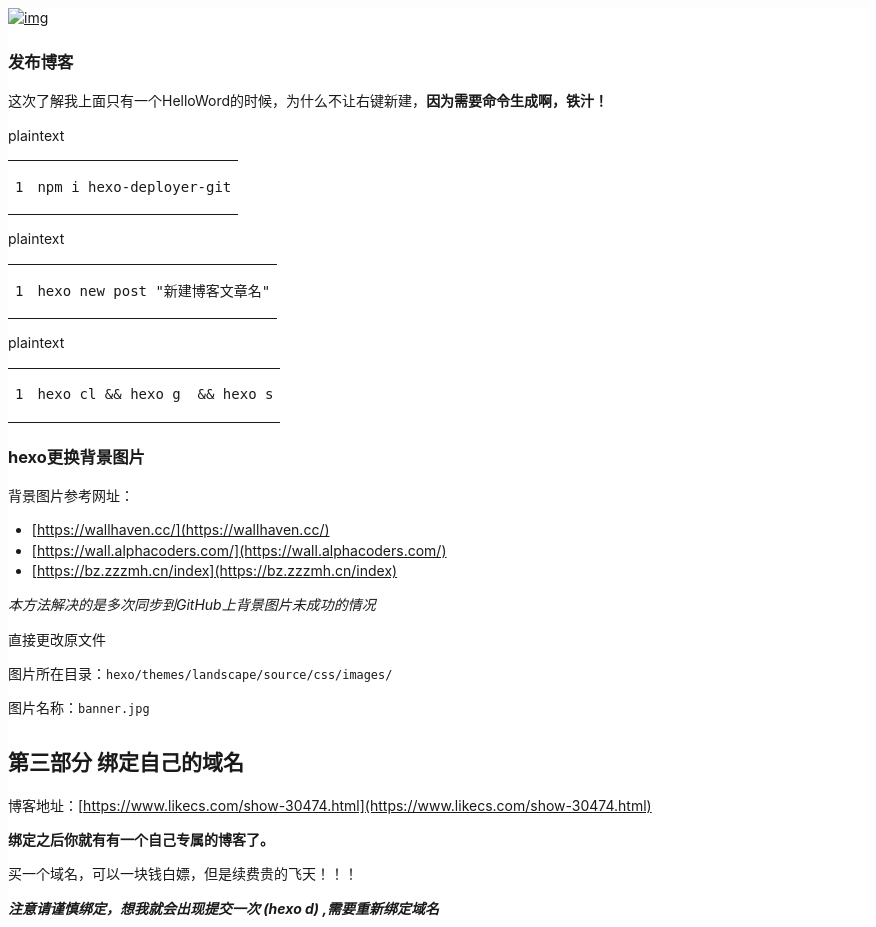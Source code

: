[![img](https://static001.geekbang.org/infoq/7e/7e4272e54cb25564b1e708e85c8539d2.png)](https://static001.geekbang.org/infoq/7e/7e4272e54cb25564b1e708e85c8539d2.png)

### [](https://wushishu.xyz/post/be8880ea.html#%E5%8F%91%E5%B8%83%E5%8D%9A%E5%AE%A2 "发布博客")发布博客

这次了解我上面只有一个HelloWord的时候，为什么不让右键新建，**因为需要命令生成啊，铁汁！**

plaintext

<table><tbody><tr><td class="gutter"><pre><span class="line">1</span><br></pre></td><td class="code"><pre><span class="line">npm i hexo-deployer-git</span><br></pre></td></tr></tbody></table>

plaintext

<table><tbody><tr><td class="gutter"><pre><span class="line">1</span><br></pre></td><td class="code"><pre><span class="line">hexo new post "新建博客文章名"</span><br></pre></td></tr></tbody></table>

plaintext

<table><tbody><tr><td class="gutter"><pre><span class="line">1</span><br></pre></td><td class="code"><pre><span class="line">hexo cl &amp;&amp; hexo g  &amp;&amp; hexo s</span><br></pre></td></tr></tbody></table>

### [](https://wushishu.xyz/post/be8880ea.html#hexo%E6%9B%B4%E6%8D%A2%E8%83%8C%E6%99%AF%E5%9B%BE%E7%89%87 "hexo更换背景图片")hexo更换背景图片

背景图片参考网址：

- [https://wallhaven.cc/](https://wallhaven.cc/)
- [https://wall.alphacoders.com/](https://wall.alphacoders.com/)
- [https://bz.zzzmh.cn/index](https://bz.zzzmh.cn/index)

_本方法解决的是多次同步到GitHub上背景图片未成功的情况_

直接更改原文件

图片所在目录：`hexo/themes/landscape/source/css/images/`

图片名称：`banner.jpg`

## [](https://wushishu.xyz/post/be8880ea.html#%E7%AC%AC%E4%B8%89%E9%83%A8%E5%88%86-%E7%BB%91%E5%AE%9A%E8%87%AA%E5%B7%B1%E7%9A%84%E5%9F%9F%E5%90%8D "第三部分 绑定自己的域名")第三部分 绑定自己的域名

博客地址：[https://www.likecs.com/show-30474.html](https://www.likecs.com/show-30474.html)

**绑定之后你就有有一个自己专属的博客了。**

买一个域名，可以一块钱白嫖，但是续费贵的飞天！！！

_**注意请谨慎绑定，想我就会出现提交一次 (hexo d) ,需要重新绑定域名**_

